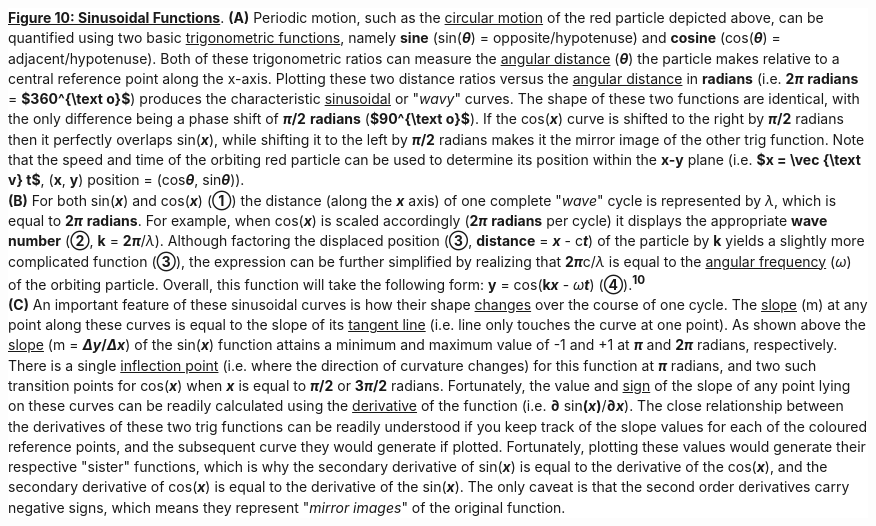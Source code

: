 <b><u>Figure 10: Sinusoidal Functions</b></u>. <b>(A)</b> Periodic motion, such as the <u>circular motion</u> of the <span id="Dred">red</span> particle depicted above, can be quantified using two basic <u>trigonometric functions</u>, namely <b>sine</b> (<span id="Ror2">sin</span>(<b>$\theta$</b>) = opposite/hypotenuse) and <b>cosine</b> (<span id="Glacialb">cos</span>(<b>$\theta$</b>) = adjacent/hypotenuse). Both of these trigonometric ratios can measure the <u>angular distance</u> (<b>$\theta$</b>) the particle makes relative to a central reference point along the x-axis. Plotting these two distance ratios versus the <u>angular distance</u> in <b>radians</b> (i.e. <b>$2 \pi$</b> <b>radians</b> = <b>$360^{\text o}$</b>) produces the characteristic <u>sinusoidal</u> or "<i>wavy</i>" curves. The shape of these two functions are identical, with the only difference being a phase shift of <b>$\pi / 2$</b> <b>radians</b> (<b>$90^{\text o}$</b>). If the <span id="Glacialb">cos</span>(<b>$x$</b>) curve is shifted to the right by <b>$\pi / 2$</b> radians then it perfectly overlaps <span id="Ror2">sin</span>(<b>$x$</b>), while shifting it to the left by <b>$\pi / 2$</b> radians makes it the mirror image of the other trig function. Note that the speed and time of the orbiting <span id="Dred">red</span> particle can be used to determine its position within the <b>x-y</b> plane (i.e. <b>$x = \vec {\text v} t$</b>, (<b>x</b>, <b>y</b>) position = (<span id="Glacialb">cos</span><b>$\theta$</b>, <span id="Ror2">sin</span><b>$\theta$</b>)).<br> 
<b>(B)</b> For both <span id="Ror2">sin</span>(<b>$x$</b>) and <span id="Glacialb">cos</span>(<b>$x$</b>) (<b>&#9312;</b>) the distance (along the <b>$x$</b> axis) of one complete "<i>wave</i>" cycle is represented by <span id="Dred">$\lambda$</span>, which is equal to <b>$2 \pi$</b> <b>radians</b>. For example, when <span id="Glacialb">cos</span>(<b>$x$</b>) is scaled accordingly (<b>$2 \pi$</b> <b>radians</b> per cycle) it displays the appropriate <b>wave number</b> (<b>&#9313;</b>, <b>k</b> = <b>$2 \pi$</b>/<span id="Dred">$\lambda$</span>). Although factoring the displaced position (<b>&#9314;</b>, <b>distance</b> = <b>$x$</b> - <span id="Blue">c</span><b>$t$</b>) of the particle by <b>k</b> yields a slightly more complicated function (<b>&#9314;</b>), the expression can be further simplified by realizing that <b>$2 \pi$</b><span id="Blue">c</span>/<span id="Dred">$\lambda$</span> is equal to the <u>angular frequency</u> (<span id="Purple">$\omega$</span>) of the orbiting particle. Overall, this function will take the following form: <b>y</b> = <span id="Glacialb">cos</span>(<b>k</b><b>$x$</b> - <span id="Purple">$\omega$</span><b>$t$</b>) (<b>&#9315;</b>).<b><sup>10</sup></b><br>
<b>(C)</b> An important feature of these sinusoidal curves is how their shape <u>changes</u> over the course of one cycle. The <u>slope</u> (<span id="Db2">m</span>) at any point along these curves is equal to the slope of its <u>tangent line</u> (i.e. line only touches the curve at one point). As shown above the <u>slope</u> (<span id="Db2">m</span> = <b>$\Delta y/ \Delta x$</b>) of the <span id="Ror2">sin</span>(<b>$x$</b>) function attains a minimum and maximum value of -1 and +1 at <b>$\pi$</b> and <b>$2\pi$</b> radians, respectively. There is a single <u>inflection point</u> (i.e. where the direction of curvature changes) for this function at <b>$\pi$</b> radians, and two such transition points for <span id="Glacialb">cos</span>(<b>$x$</b>) when <b>$x$</b> is equal to <b>$\pi / 2$</b> or <b>$3 \pi / 2$</b> radians. Fortunately, the value and <u>sign</u> of the slope of any point lying on these curves can be readily calculated using the <u>derivative</u> of the function (i.e. <b>$\partial$</b> <span id="Ror2">sin</span><b>$(x)$</b>/<b>$\partial x$</b>). The close relationship between the derivatives of these two trig functions can be readily understood if you keep track of the slope values for each of the coloured reference points, and the subsequent curve they would generate if plotted. Fortunately, plotting these values would generate their respective "sister" functions, which is why the secondary derivative of <span id="Ror2">sin</span>(<b>$x$</b>) is equal to the derivative of the <span id="Glacialb">cos</span>(<b>$x$</b>), and the secondary derivative of <span id="Glacialb">cos</span>(<b>$x$</b>) is equal to the derivative of the <span id="Ror2">sin</span>(<b>$x$</b>). The only caveat is that the second order derivatives carry negative signs, which means they represent "<i>mirror images</i>" of the original function.  
</div>


